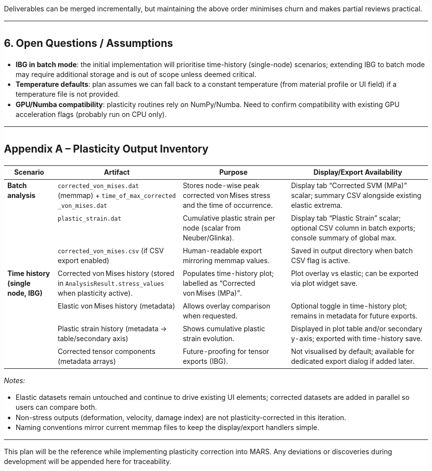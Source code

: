Deliverables can be merged incrementally, but maintaining the above order minimises churn and makes partial reviews practical.

---

## 6. Open Questions / Assumptions
- **IBG in batch mode**: the initial implementation will prioritise time-history (single-node) scenarios; extending IBG to batch mode may require additional storage and is out of scope unless deemed critical.
- **Temperature defaults**: plan assumes we can fall back to a constant temperature (from material profile or UI field) if a temperature file is not provided.
- **GPU/Numba compatibility**: plasticity routines rely on NumPy/Numba. Need to confirm compatibility with existing GPU acceleration flags (probably run on CPU only).

---

## Appendix A – Plasticity Output Inventory

| Scenario | Artifact | Purpose | Display/Export Availability |
| -------- | -------- | ------- | --------------------------- |
| **Batch analysis** | `corrected_von_mises.dat` (memmap) + `time_of_max_corrected_von_mises.dat` | Stores node-wise peak corrected von Mises stress and the time of occurrence. | Display tab “Corrected SVM (MPa)” scalar; summary CSV alongside existing elastic extrema. |
| | `plastic_strain.dat` | Cumulative plastic strain per node (scalar from Neuber/Glinka). | Display tab “Plastic Strain” scalar; optional CSV column in batch exports; console summary of global max. |
| | `corrected_von_mises.csv` (if CSV export enabled) | Human-readable export mirroring memmap values. | Saved in output directory when batch CSV flag is active. |
| **Time history (single node, IBG)** | Corrected von Mises history (stored in `AnalysisResult.stress_values` when plasticity active). | Populates time-history plot; labelled as “Corrected von Mises (MPa)”. | Plot overlay vs elastic; can be exported via plot widget save. |
| | Elastic von Mises history (metadata) | Allows overlay comparison when requested. | Optional toggle in time-history plot; remains in metadata for future exports. |
| | Plastic strain history (metadata → table/secondary axis) | Shows cumulative plastic strain evolution. | Displayed in plot table and/or secondary y-axis; exported with time-history save. |
| | Corrected tensor components (metadata arrays) | Future-proofing for tensor exports (IBG). | Not visualised by default; available for dedicated export dialog if added later. |

*Notes:*
- Elastic datasets remain untouched and continue to drive existing UI elements; corrected datasets are added in parallel so users can compare both.
- Non-stress outputs (deformation, velocity, damage index) are not plasticity-corrected in this iteration.
- Naming conventions mirror current memmap files to keep the display/export handlers simple.

---

This plan will be the reference while implementing plasticity correction into MARS. Any deviations or discoveries during development will be appended here for traceability.
